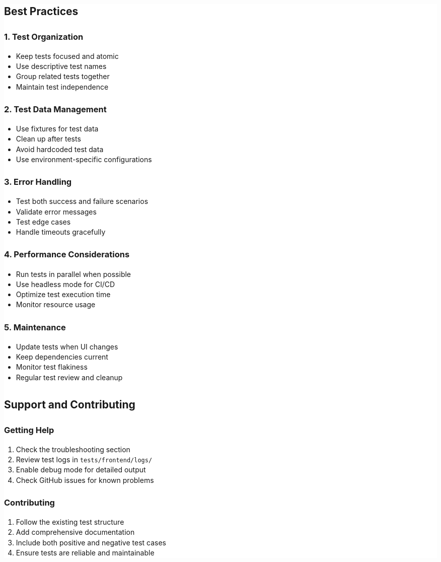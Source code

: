 ## Best Practices

### 1. Test Organization

- Keep tests focused and atomic
- Use descriptive test names
- Group related tests together
- Maintain test independence

### 2. Test Data Management

- Use fixtures for test data
- Clean up after tests
- Avoid hardcoded test data
- Use environment-specific configurations

### 3. Error Handling

- Test both success and failure scenarios
- Validate error messages
- Test edge cases
- Handle timeouts gracefully

### 4. Performance Considerations

- Run tests in parallel when possible
- Use headless mode for CI/CD
- Optimize test execution time
- Monitor resource usage

### 5. Maintenance

- Update tests when UI changes
- Keep dependencies current
- Monitor test flakiness
- Regular test review and cleanup

## Support and Contributing

### Getting Help

1. Check the troubleshooting section
2. Review test logs in `tests/frontend/logs/`
3. Enable debug mode for detailed output
4. Check GitHub issues for known problems

### Contributing

1. Follow the existing test structure
2. Add comprehensive documentation
3. Include both positive and negative test cases
4. Ensure tests are reliable and maintainable
